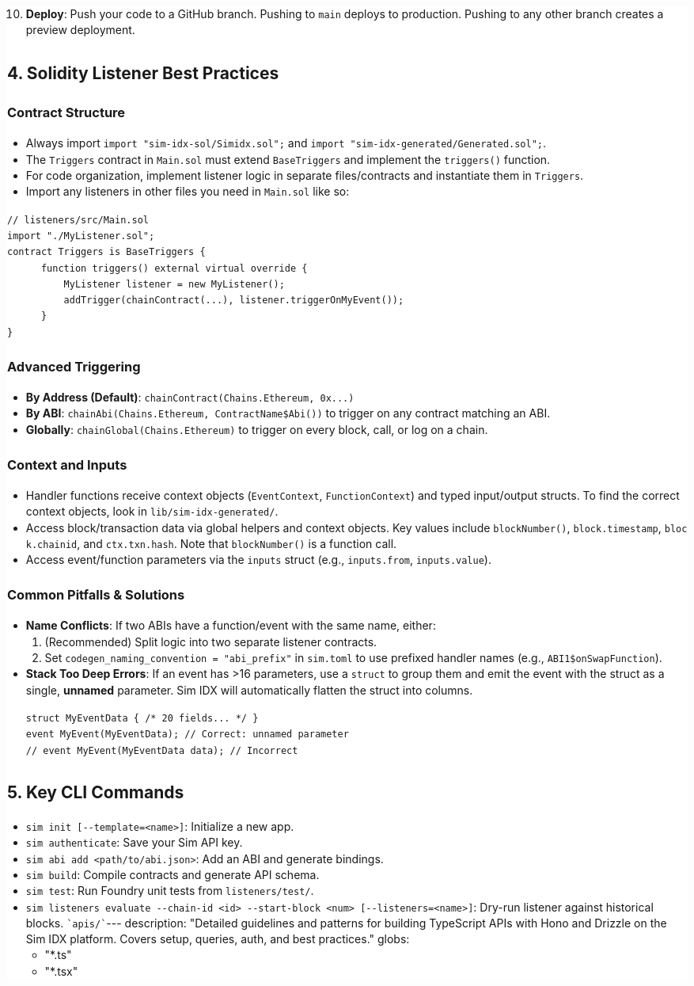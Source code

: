 10.  **Deploy**: Push your code to a GitHub branch. Pushing to `main` deploys to production. Pushing to any other branch creates a preview deployment.
## 4. Solidity Listener Best Practices
### Contract Structure
- Always import `import "sim-idx-sol/Simidx.sol";` and `import "sim-idx-generated/Generated.sol";`.
- The `Triggers` contract in `Main.sol` must extend `BaseTriggers` and implement the `triggers()` function.
- For code organization, implement listener logic in separate files/contracts and instantiate them in `Triggers`.
- Import any listeners in other files you need in `Main.sol` like so:
```solidity
// listeners/src/Main.sol
import "./MyListener.sol";
contract Triggers is BaseTriggers {
      function triggers() external virtual override {
          MyListener listener = new MyListener();
          addTrigger(chainContract(...), listener.triggerOnMyEvent());
      }
}
```
### Advanced Triggering
- **By Address (Default)**: `chainContract(Chains.Ethereum, 0x...)`
- **By ABI**: `chainAbi(Chains.Ethereum, ContractName$Abi())` to trigger on any contract matching an ABI.
- **Globally**: `chainGlobal(Chains.Ethereum)` to trigger on every block, call, or log on a chain.
### Context and Inputs
- Handler functions receive context objects (`EventContext`, `FunctionContext`) and typed input/output structs. To find the correct context objects, look in `lib/sim-idx-generated/`.
- Access block/transaction data via global helpers and context objects. Key values include `blockNumber()`, `block.timestamp`, `block.chainid`, and `ctx.txn.hash`. Note that `blockNumber()` is a function call.
- Access event/function parameters via the `inputs` struct (e.g., `inputs.from`, `inputs.value`).
### Common Pitfalls & Solutions
- **Name Conflicts**: If two ABIs have a function/event with the same name, either:
    1.  (Recommended) Split logic into two separate listener contracts.
    2.  Set `codegen_naming_convention = "abi_prefix"` in `sim.toml` to use prefixed handler names (e.g., `ABI1$onSwapFunction`).
- **Stack Too Deep Errors**: If an event has >16 parameters, use a `struct` to group them and emit the event with the struct as a single, **unnamed** parameter. Sim IDX will automatically flatten the struct into columns.
    ```solidity
    struct MyEventData { /* 20 fields... */ }
    event MyEvent(MyEventData); // Correct: unnamed parameter
    // event MyEvent(MyEventData data); // Incorrect
    ```
## 5. Key CLI Commands
- `sim init [--template=<name>]`: Initialize a new app.
- `sim authenticate`: Save your Sim API key.
- `sim abi add <path/to/abi.json>`: Add an ABI and generate bindings.
- `sim build`: Compile contracts and generate API schema.
- `sim test`: Run Foundry unit tests from `listeners/test/`.
- `sim listeners evaluate --chain-id <id> --start-block <num> [--listeners=<name>]`: Dry-run listener against historical blocks.
```` `apis/` ````---
description: "Detailed guidelines and patterns for building TypeScript APIs with Hono and Drizzle on the Sim IDX platform. Covers setup, queries, auth, and best practices."
globs:
  - "*.ts"
  - "*.tsx"
````